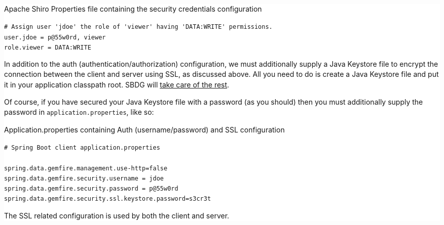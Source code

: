




Apache Shiro Properties file containing the security credentials
configuration





``` highlight
# Assign user 'jdoe' the role of 'viewer' having 'DATA:WRITE' permissions.
user.jdoe = p@55w0rd, viewer
role.viewer = DATA:WRITE
```







In addition to the auth (authentication/authorization) configuration, we
must additionally supply a Java Keystore file to encrypt the connection
between the client and server using SSL, as discussed above. All you
need to do is create a Java Keystore file and put it in your application
classpath root. SBDG will [take care of the
rest](../index.html#geode-security-ssl).





Of course, if you have secured your Java Keystore file with a password
(as you should) then you must additionally supply the password in
`application.properties`, like so:







Application.properties containing Auth (username/password) and SSL
configuration





``` highlight
# Spring Boot client application.properties

spring.data.gemfire.management.use-http=false
spring.data.gemfire.security.username = jdoe
spring.data.gemfire.security.password = p@55w0rd
spring.data.gemfire.security.ssl.keystore.password=s3cr3t
```







The SSL related configuration is used by both the client and server.



